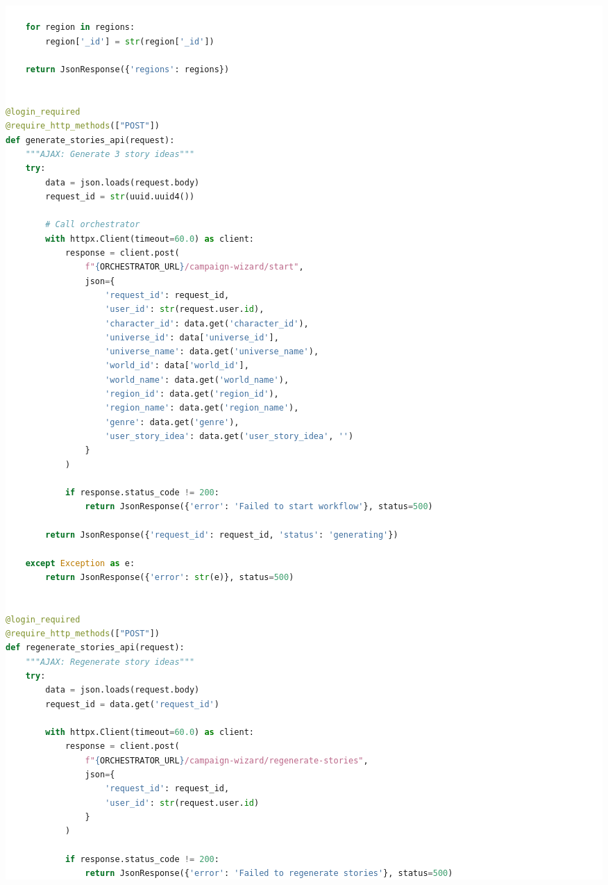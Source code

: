 ```python

    for region in regions:
        region['_id'] = str(region['_id'])

    return JsonResponse({'regions': regions})


@login_required
@require_http_methods(["POST"])
def generate_stories_api(request):
    """AJAX: Generate 3 story ideas"""
    try:
        data = json.loads(request.body)
        request_id = str(uuid.uuid4())

        # Call orchestrator
        with httpx.Client(timeout=60.0) as client:
            response = client.post(
                f"{ORCHESTRATOR_URL}/campaign-wizard/start",
                json={
                    'request_id': request_id,
                    'user_id': str(request.user.id),
                    'character_id': data.get('character_id'),
                    'universe_id': data['universe_id'],
                    'universe_name': data.get('universe_name'),
                    'world_id': data['world_id'],
                    'world_name': data.get('world_name'),
                    'region_id': data.get('region_id'),
                    'region_name': data.get('region_name'),
                    'genre': data.get('genre'),
                    'user_story_idea': data.get('user_story_idea', '')
                }
            )

            if response.status_code != 200:
                return JsonResponse({'error': 'Failed to start workflow'}, status=500)

        return JsonResponse({'request_id': request_id, 'status': 'generating'})

    except Exception as e:
        return JsonResponse({'error': str(e)}, status=500)


@login_required
@require_http_methods(["POST"])
def regenerate_stories_api(request):
    """AJAX: Regenerate story ideas"""
    try:
        data = json.loads(request.body)
        request_id = data.get('request_id')

        with httpx.Client(timeout=60.0) as client:
            response = client.post(
                f"{ORCHESTRATOR_URL}/campaign-wizard/regenerate-stories",
                json={
                    'request_id': request_id,
                    'user_id': str(request.user.id)
                }
            )

            if response.status_code != 200:
                return JsonResponse({'error': 'Failed to regenerate stories'}, status=500)

```